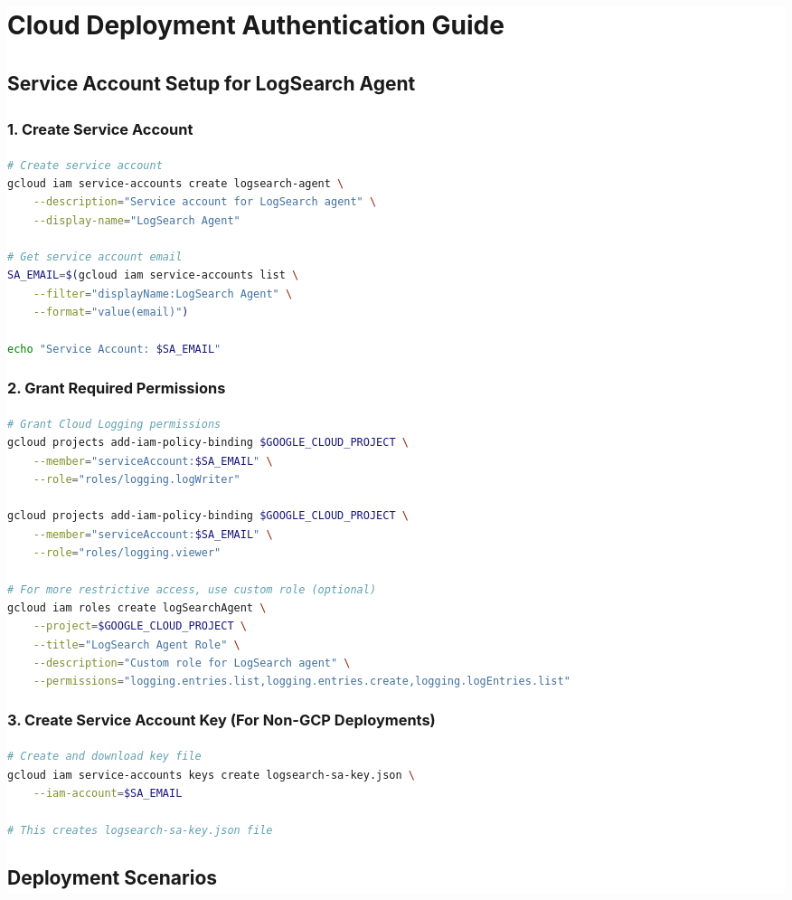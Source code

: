# Cloud Deployment Authentication Guide

## Service Account Setup for LogSearch Agent

### 1. Create Service Account

```bash
# Create service account
gcloud iam service-accounts create logsearch-agent \
    --description="Service account for LogSearch agent" \
    --display-name="LogSearch Agent"

# Get service account email
SA_EMAIL=$(gcloud iam service-accounts list \
    --filter="displayName:LogSearch Agent" \
    --format="value(email)")

echo "Service Account: $SA_EMAIL"
```

### 2. Grant Required Permissions

```bash
# Grant Cloud Logging permissions
gcloud projects add-iam-policy-binding $GOOGLE_CLOUD_PROJECT \
    --member="serviceAccount:$SA_EMAIL" \
    --role="roles/logging.logWriter"

gcloud projects add-iam-policy-binding $GOOGLE_CLOUD_PROJECT \
    --member="serviceAccount:$SA_EMAIL" \
    --role="roles/logging.viewer"

# For more restrictive access, use custom role (optional)
gcloud iam roles create logSearchAgent \
    --project=$GOOGLE_CLOUD_PROJECT \
    --title="LogSearch Agent Role" \
    --description="Custom role for LogSearch agent" \
    --permissions="logging.entries.list,logging.entries.create,logging.logEntries.list"
```

### 3. Create Service Account Key (For Non-GCP Deployments)

```bash
# Create and download key file
gcloud iam service-accounts keys create logsearch-sa-key.json \
    --iam-account=$SA_EMAIL

# This creates logsearch-sa-key.json file
```

## Deployment Scenarios
